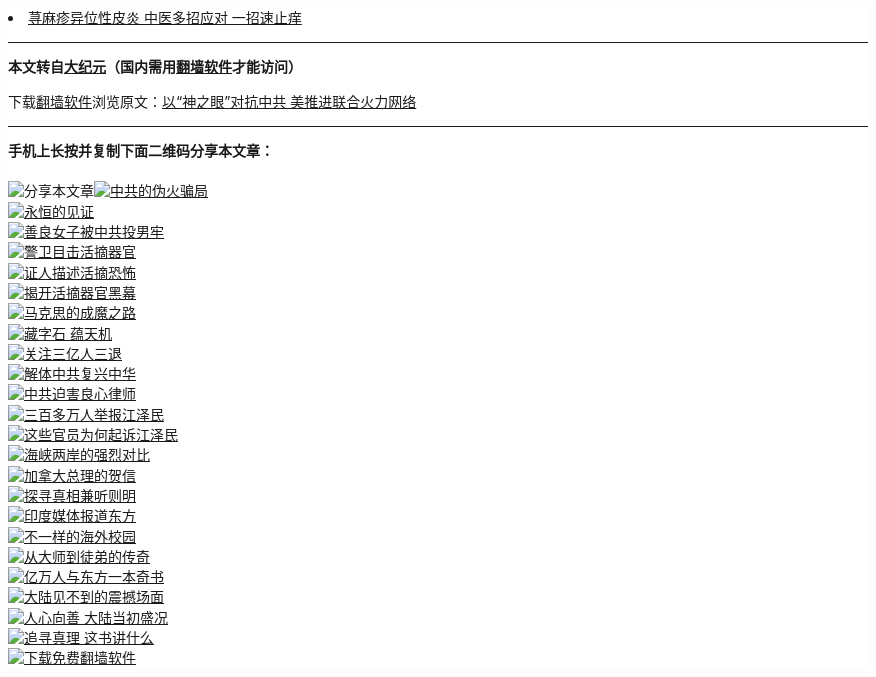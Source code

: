 <li><a href="https://github.com/1992513/djy/blob/master/gb/24/10/11/n14348336.md#1">荨麻疹异位性皮炎 中医多招应对 一招速止痒</a></li>
<hr>
<strong>本文转自<a href="https://www.epochtimes.com">大纪元</a>（国内需用<a href="https://github.com/1992513/www/blob/master/README.md#8">翻墙软件</a>才能访问）</strong><p>下载<a href="https://github.com/1992513/www/blob/master/README.md#8">翻墙软件</a>浏览原文：<a href="https://www.epochtimes.com/gb/23/9/4/n14066991.htm">以“神之眼”对抗中共 美推进联合火力网络</a></p><hr>
<strong>手机上长按并复制下面二维码分享本文章：</strong><br><br><img src="https://quickchart.io/qr?size=256&text=https://github.com/1992513/djy/blob/master/gb/23/9/4/n14066991.md%231" title="分享本文章"></td><td VALIGN=TOP><a href="https://github.com/1992513/djy/blob/master/gb/16/1/21/n4622075.md?dfh#1" target="_blank"><img src="https://raw.githubusercontent.com/1992513/djy/master/gb/300/wei-f1.jpg" title="中共的伪火骗局"  alt="中共的伪火骗局"></a><br><a href="https://github.com/1992513/www/blob/master/README.md?dfh#9" target="_blank"><img src="https://raw.githubusercontent.com/1992513/djy/master/gb/300/yong-h.jpg" title="永恒的见证"  alt="永恒的见证"></a><br><a href="https://github.com/1992513/djy/blob/master/gb/13/9/29/n3974789.md?dfh#1" target="_blank"><img src="https://raw.githubusercontent.com/1992513/djy/master/gb/300/shang-lnz.jpg" title="善良女子被中共投男牢"  alt="善良女子被中共投男牢"></a><br><a href="https://github.com/1992513/djy/blob/master/gb/16/3/16/n4663449.md?dfh#1" target="_blank"><img src="https://raw.githubusercontent.com/1992513/djy/master/gb/300/huo-z3.jpg" title="警卫目击活摘器官"  alt="警卫目击活摘器官"></a><br><a href="https://github.com/1992513/djy/blob/master/gb/16/8/7/n8177641.md?dfh#1" target="_blank"><img src="https://raw.githubusercontent.com/1992513/djy/master/gb/300/huo-z4.jpg" title="证人描述活摘恐怖"  alt="证人描述活摘恐怖"></a><br><a href="https://github.com/1992513/djy/blob/master/gb/10/4/19/n2881569.md?dfh#1" target="_blank"><img src="https://raw.githubusercontent.com/1992513/djy/master/gb/300/huo-z1.jpg" title="揭开活摘器官黑幕"  alt="揭开活摘器官黑幕"></a><br><a href="https://github.com/1992513/djy/blob/master/gb/10/11/7/n3077476.md?dfh#1" target="_blank"><img src="https://raw.githubusercontent.com/1992513/djy/master/gb/300/ma-ks.jpg" title="马克思的成魔之路"  alt="马克思的成魔之路"></a><br><a href="https://github.com/1992513/djy/blob/master/gb/14/6/9/n4173977.md?dfh#1" target="_blank"><img src="https://raw.githubusercontent.com/1992513/djy/master/gb/300/chang-zs.jpg" title="藏字石 蕴天机"  alt="藏字石 蕴天机"></a><br><a href="https://github.com/1992513/djy/blob/master/gb/18/5/10/n10381511.md?dfh#1" target="_blank"><img src="https://raw.githubusercontent.com/1992513/djy/master/gb/300/st1.jpg" title="关注三亿人三退"  alt="关注三亿人三退"></a><br><a href="https://github.com/1992513/djy/blob/master/gb/18/3/21/n10237682.md?dfh#1" target="_blank"><img src="https://raw.githubusercontent.com/1992513/djy/master/gb/300/jie-t.jpg" title="解体中共复兴中华"  alt="解体中共复兴中华"></a><br><a href="https://github.com/1992513/djy/blob/master/gb/9/2/9/n2422991.md?dfh#1" target="_blank"><img src="https://raw.githubusercontent.com/1992513/djy/master/gb/300/gao-zs.jpg" title="中共迫害良心律师"  alt="中共迫害良心律师"></a><br><a href="https://github.com/1992513/djy/blob/master/gb/18/12/9/n10900044.md?dfh#1" target="_blank"><img src="https://raw.githubusercontent.com/1992513/djy/master/gb/300/sj1.jpg" title="三百多万人举报江泽民"  alt="三百多万人举报江泽民"></a><br><a href="https://github.com/1992513/djy/blob/master/gb/18/8/28/n10672014.md?dfh#1" target="_blank"><img src="https://raw.githubusercontent.com/1992513/djy/master/gb/300/sj2.jpg" title="这些官员为何起诉江泽民"  alt="这些官员为何起诉江泽民"></a><br><a href="https://github.com/1992513/djy/blob/master/gb/8/12/18/n2367165.md?dfh#1" target="_blank"><img src="https://raw.githubusercontent.com/1992513/djy/master/gb/300/liangan.jpg" title="海峡两岸的强烈对比"  alt="海峡两岸的强烈对比"></a><br><a href="https://github.com/1992513/djy/blob/master/gb/15/12/10/n4593139.md?dfh#1" target="_blank"><img src="https://raw.githubusercontent.com/1992513/djy/master/gb/300/jia-ndzl.jpg" title="加拿大总理的贺信"  alt="加拿大总理的贺信"></a><br><a href="https://github.com/1992513/djy/blob/master/gb/11/6/17/n3289382.md?dfh#1" target="_blank"><img src="https://raw.githubusercontent.com/1992513/djy/master/gb/300/xiao-wd.jpg" title="探寻真相兼听则明"  alt="探寻真相兼听则明"></a><br><a href="https://github.com/1992513/djy/blob/master/gb/18/10/27/n10812623.md?dfh#1" target="_blank"><img src="https://raw.githubusercontent.com/1992513/djy/master/gb/300/yindu.jpg" title="印度媒体报道东方"  alt="印度媒体报道东方"></a><br><a href="https://github.com/1992513/djy/blob/master/gb/18/6/9/n10469652.md?dfh#1" target="_blank"><img src="https://raw.githubusercontent.com/1992513/djy/master/gb/300/xie-j.jpg" title="不一样的海外校园"  alt="不一样的海外校园"></a><br><a href="https://github.com/1992513/djy/blob/master/gb/7/4/5/n1669415.md?dfh#1" target="_blank"><img src="https://raw.githubusercontent.com/1992513/djy/master/gb/300/li-up.jpg" title="从大师到徒弟的传奇"  alt="从大师到徒弟的传奇"></a><br><a href="https://github.com/1992513/djy/blob/master/gb/17/5/26/n9191512.md?dfh#1" target="_blank"><img src="https://raw.githubusercontent.com/1992513/djy/master/gb/300/zfl2.jpg" title="亿万人与东方一本奇书"  alt="亿万人与东方一本奇书"></a><br><a href="https://github.com/1992513/djy/blob/master/gb/13/11/27/n4020290.md?dfh#1" target="_blank"><img src="https://raw.githubusercontent.com/1992513/djy/master/gb/300/zhen-h.jpg" title="大陆见不到的震撼场面"  alt="大陆见不到的震撼场面"></a><br><a href="https://github.com/1992513/djy/blob/master/gb/15/7/17/n4482910.md?dfh#1" target="_blank"><img src="https://raw.githubusercontent.com/1992513/djy/master/gb/300/dalu-sk.jpg" title="人心向善 大陆当初盛况"  alt="人心向善 大陆当初盛况"></a><br><a href="https://github.com/1992513/djy/blob/master/gb/19/1/5/n10955468.md?dfh#1" target="_blank"><img src="https://raw.githubusercontent.com/1992513/djy/master/gb/300/zfl1.jpg" title="追寻真理 这书讲什么"  alt="追寻真理 这书讲什么"></a><br><a href="https://github.com/1992513/www/blob/master/README.md?dfh#1" target="_blank"><img src="https://raw.githubusercontent.com/1992513/djy/master/gb/300/fq1.jpg" title="下载免费翻墙软件"  alt="下载免费翻墙软件"></a><br></td></tr></table>
